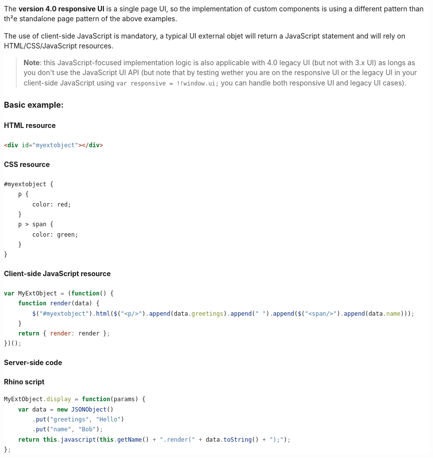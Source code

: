 The **version 4.0 responsive UI** is a single page UI, so the implementation of custom components is using a different pattern than th²e standalone page pattern of the above examples.

The use of client-side JavaScript is mandatory, a typical UI external objet will return a JavaScript statement and will rely on HTML/CSS/JavaScript resources.

> **Note**: this JavaScript-focused implementation logic is also applicable with 4.0 legacy UI (but not with 3.x UI) as longs as you don't use the JavaScript UI API
> (but note that by testing wether you are on the responsive UI or the legacy UI in your client-side JavaScript using `var responsive = !!window.ui;` you can handle
> both responsive UI and legacy UI cases).

### Basic example:

#### HTML resource

```html
<div id="myextobject"></div>
```

#### CSS resource

```less
#myextobject {
	p {
		color: red;
	}
	p > span {
		color: green;
	}
}
```

#### Client-side JavaScript resource

```javascript
var MyExtObject = (function() {
	function render(data) {
		$("#myextobject").html($("<p/>").append(data.greetings).append(" ").append($("<span/>").append(data.name)));
	}
	return { render: render };
})();
```

#### Server-side code

**Rhino script**

```javascript
MyExtObject.display = function(params) {
	var data = new JSONObject()
		.put("greetings", "Hello")
		.put("name", "Bob");
	return this.javascript(this.getName() + ".render(" + data.toString() + ");");
};
```
